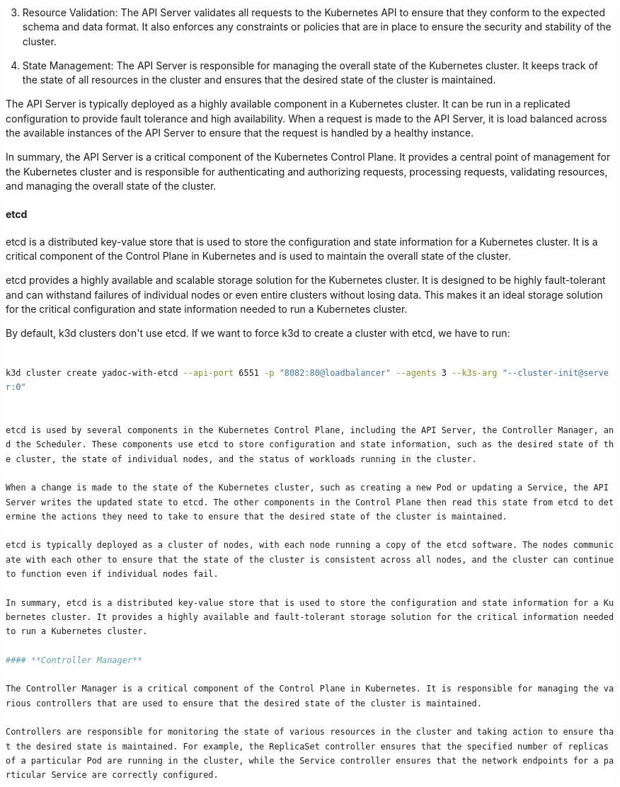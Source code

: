 3. Resource Validation: The API Server validates all requests to the Kubernetes API to ensure that they conform to the expected schema and data format. It also enforces any constraints or policies that are in place to ensure the security and stability of the cluster.

4. State Management: The API Server is responsible for managing the overall state of the Kubernetes cluster. It keeps track of the state of all resources in the cluster and ensures that the desired state of the cluster is maintained.

The API Server is typically deployed as a highly available component in a Kubernetes cluster. It can be run in a replicated configuration to provide fault tolerance and high availability. When a request is made to the API Server, it is load balanced across the available instances of the API Server to ensure that the request is handled by a healthy instance.

In summary, the API Server is a critical component of the Kubernetes Control Plane. It provides a central point of management for the Kubernetes cluster and is responsible for authenticating and authorizing requests, processing requests, validating resources, and managing the overall state of the cluster.

#### **etcd**

etcd is a distributed key-value store that is used to store the configuration and state information for a Kubernetes cluster. It is a critical component of the Control Plane in Kubernetes and is used to maintain the overall state of the cluster.

etcd provides a highly available and scalable storage solution for the Kubernetes cluster. It is designed to be highly fault-tolerant and can withstand failures of individual nodes or even entire clusters without losing data. This makes it an ideal storage solution for the critical configuration and state information needed to run a Kubernetes cluster.

By default, k3d clusters don't use etcd. If we want to force k3d to create a cluster with etcd, we have to run:

``` bash

k3d cluster create yadoc-with-etcd --api-port 6551 -p "8082:80@loadbalancer" --agents 3 --k3s-arg "--cluster-init@server:0"


etcd is used by several components in the Kubernetes Control Plane, including the API Server, the Controller Manager, and the Scheduler. These components use etcd to store configuration and state information, such as the desired state of the cluster, the state of individual nodes, and the status of workloads running in the cluster.

When a change is made to the state of the Kubernetes cluster, such as creating a new Pod or updating a Service, the API Server writes the updated state to etcd. The other components in the Control Plane then read this state from etcd to determine the actions they need to take to ensure that the desired state of the cluster is maintained.

etcd is typically deployed as a cluster of nodes, with each node running a copy of the etcd software. The nodes communicate with each other to ensure that the state of the cluster is consistent across all nodes, and the cluster can continue to function even if individual nodes fail.

In summary, etcd is a distributed key-value store that is used to store the configuration and state information for a Kubernetes cluster. It provides a highly available and fault-tolerant storage solution for the critical information needed to run a Kubernetes cluster.

#### **Controller Manager**

The Controller Manager is a critical component of the Control Plane in Kubernetes. It is responsible for managing the various controllers that are used to ensure that the desired state of the cluster is maintained.

Controllers are responsible for monitoring the state of various resources in the cluster and taking action to ensure that the desired state is maintained. For example, the ReplicaSet controller ensures that the specified number of replicas of a particular Pod are running in the cluster, while the Service controller ensures that the network endpoints for a particular Service are correctly configured.
```